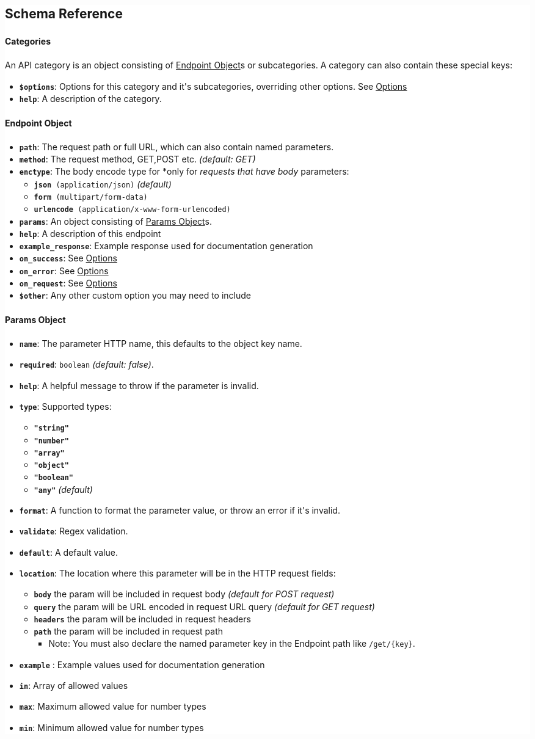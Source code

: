## Schema Reference

#### Categories
 An API category is an object consisting of [Endpoint Object](#endpoint-object)s or subcategories.
A category can also contain these special keys:
  - **`$options`**: Options for this category and it's subcategories, overriding other options. See [Options](#options)
  - **`help`**:  A  description of the category.

#### Endpoint Object
 - **`path`**: The request path or full URL, which can also contain named parameters. 
  - **`method`**: The request method, GET,POST etc. *(default: GET)*
  - **`enctype`**: The body encode type for \*only for *requests that have body* parameters:
	 - **`json`**` (application/json)` *(default)*
	 - **`form`**` (multipart/form-data)` 
	 - **`urlencode`**` (application/x-www-form-urlencoded)`
  - **`params`**: An object consisting of [Params Object](#params-object)s.
  - **`help`**: A description of this endpoint
  - **`example_response`**: Example response used for documentation generation
  - **`on_success`**: See [Options](#options) 
  - **`on_error`**: See [Options](#options)
  - **`on_request`**: See [Options](#options)
  - **`$other`**: Any other custom option you may need to include
 

#### Params Object
 - **`name`**: The parameter HTTP name, this defaults to the object key name.
 - **`required`**: `boolean` *(default: false)*.
 - **`help`**: A helpful message to throw if the parameter is invalid.
 - **`type`**: Supported types:
     - **`"string"`** 
     - **`"number"`** 
     - **`"array"`** 
     - **`"object"`** 
     - **`"boolean"`** 
     - **`"any"`** *(default)*

 - **`format`**: A function to format the parameter value, or throw an error if it's invalid.
 - **`validate`**: Regex validation.
 - **`default`**: A default value.
 - **`location`**: The location where this parameter will be in the HTTP request fields:
     - **`body`** the param will be included in request body *(default for POST request)*
     - **`query`** the param will be URL encoded in request URL query *(default for GET request)*
     - **`headers`** the param will be included in request headers
     - **`path`** the param will be included in request path
       - Note: You must also declare the named parameter key in the Endpoint path like `/get/{key}`. 
  - **``example``** : Example values used for documentation generation
  - **`in`**:  Array of allowed values
  - **`max`**: Maximum allowed value for number types
  - **`min`**: Minimum allowed value for number types
